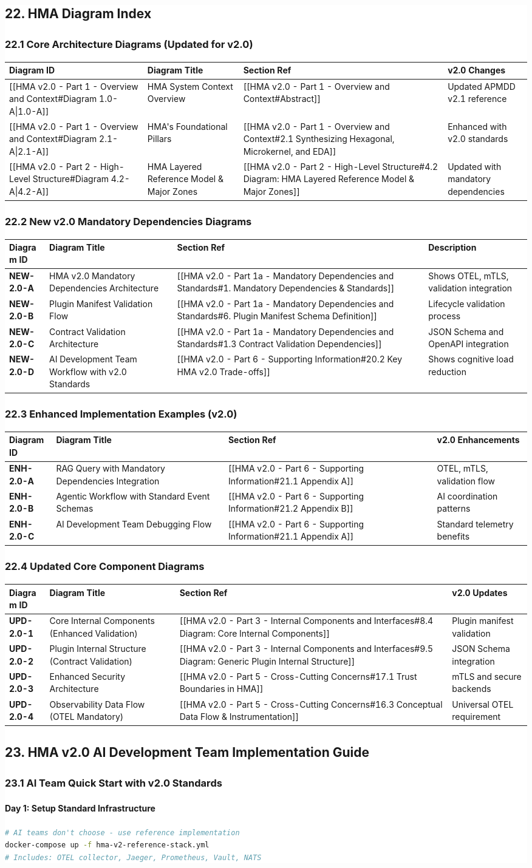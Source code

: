 ## 22. HMA Diagram Index

### 22.1 Core Architecture Diagrams (Updated for v2.0)

| Diagram ID     | Diagram Title                                         | Section Ref | v2.0 Changes |
| :------------- | :---------------------------------------------------- | :---------- | :----------- |
| [[HMA v2.0 - Part 1 - Overview and Context#Diagram 1.0-A\|1.0-A]]          | HMA System Context Overview                           | [[HMA v2.0 - Part 1 - Overview and Context#Abstract]]      | Updated APMDD v2.1 reference |
| [[HMA v2.0 - Part 1 - Overview and Context#Diagram 2.1-A\|2.1-A]]          | HMA's Foundational Pillars                            | [[HMA v2.0 - Part 1 - Overview and Context#2.1 Synthesizing Hexagonal, Microkernel, and EDA]]         | Enhanced with v2.0 standards |
| [[HMA v2.0 - Part 2 - High-Level Structure#Diagram 4.2-A\|4.2-A]]          | HMA Layered Reference Model & Major Zones             | [[HMA v2.0 - Part 2 - High-Level Structure#4.2 Diagram: HMA Layered Reference Model & Major Zones]]         | Updated with mandatory dependencies |

### 22.2 New v2.0 Mandatory Dependencies Diagrams

| Diagram ID     | Diagram Title                                         | Section Ref | Description |
| :------------- | :---------------------------------------------------- | :---------- | :----------- |
| **NEW-2.0-A**  | HMA v2.0 Mandatory Dependencies Architecture         | [[HMA v2.0 - Part 1a - Mandatory Dependencies and Standards#1. Mandatory Dependencies & Standards]] | Shows OTEL, mTLS, validation integration |
| **NEW-2.0-B**  | Plugin Manifest Validation Flow                      | [[HMA v2.0 - Part 1a - Mandatory Dependencies and Standards#6. Plugin Manifest Schema Definition]] | Lifecycle validation process |
| **NEW-2.0-C**  | Contract Validation Architecture                      | [[HMA v2.0 - Part 1a - Mandatory Dependencies and Standards#1.3 Contract Validation Dependencies]] | JSON Schema and OpenAPI integration |
| **NEW-2.0-D**  | AI Development Team Workflow with v2.0 Standards     | [[HMA v2.0 - Part 6 - Supporting Information#20.2 Key HMA v2.0 Trade-offs]] | Shows cognitive load reduction |

### 22.3 Enhanced Implementation Examples (v2.0)

| Diagram ID     | Diagram Title                                         | Section Ref | v2.0 Enhancements |
| :------------- | :---------------------------------------------------- | :---------- | :----------- |
| **ENH-2.0-A**  | RAG Query with Mandatory Dependencies Integration    | [[HMA v2.0 - Part 6 - Supporting Information#21.1 Appendix A]] | OTEL, mTLS, validation flow |
| **ENH-2.0-B**  | Agentic Workflow with Standard Event Schemas         | [[HMA v2.0 - Part 6 - Supporting Information#21.2 Appendix B]] | AI coordination patterns |
| **ENH-2.0-C**  | AI Development Team Debugging Flow                   | [[HMA v2.0 - Part 6 - Supporting Information#21.1 Appendix A]] | Standard telemetry benefits |

### 22.4 Updated Core Component Diagrams

| Diagram ID     | Diagram Title                                         | Section Ref | v2.0 Updates |
| :------------- | :---------------------------------------------------- | :---------- | :----------- |
| **UPD-2.0-1**  | Core Internal Components (Enhanced Validation)       | [[HMA v2.0 - Part 3 - Internal Components and Interfaces#8.4 Diagram: Core Internal Components]] | Plugin manifest validation |
| **UPD-2.0-2**  | Plugin Internal Structure (Contract Validation)      | [[HMA v2.0 - Part 3 - Internal Components and Interfaces#9.5 Diagram: Generic Plugin Internal Structure]] | JSON Schema integration |
| **UPD-2.0-3**  | Enhanced Security Architecture                        | [[HMA v2.0 - Part 5 - Cross-Cutting Concerns#17.1 Trust Boundaries in HMA]] | mTLS and secure backends |
| **UPD-2.0-4**  | Observability Data Flow (OTEL Mandatory)            | [[HMA v2.0 - Part 5 - Cross-Cutting Concerns#16.3 Conceptual Data Flow & Instrumentation]] | Universal OTEL requirement |

## 23. HMA v2.0 AI Development Team Implementation Guide

### 23.1 AI Team Quick Start with v2.0 Standards

#### **Day 1: Setup Standard Infrastructure**
```bash
# AI teams don't choose - use reference implementation
docker-compose up -f hma-v2-reference-stack.yml
# Includes: OTEL collector, Jaeger, Prometheus, Vault, NATS
```
